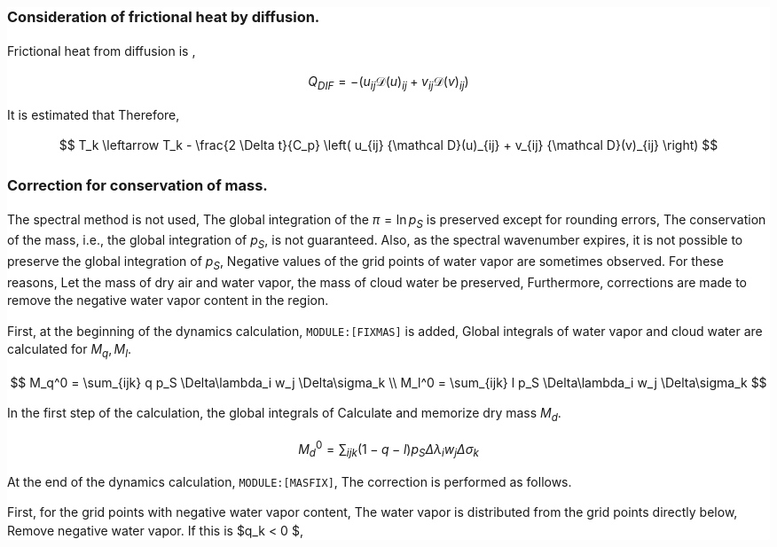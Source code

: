 ### Consideration of frictional heat by diffusion.

Frictional heat from diffusion is ,

$$
  Q_{DIF} = - \left( u_{ij} {\mathcal D}(u)_{ij} 
                   + v_{ij} {\mathcal D}(v)_{ij} \right)
$$


It is estimated that
Therefore,

$$
  T_k \leftarrow  T_k 
       -  \frac{2 \Delta t}{C_p}
           \left( u_{ij} {\mathcal D}(u)_{ij} 
                 + v_{ij} {\mathcal D}(v)_{ij} \right)
$$


### Correction for conservation of mass.

The spectral method is not used,
The global integration of the $\pi = \ln p_S$ is preserved except for rounding errors,
The conservation of the mass, i.e., the global integration of $p_S$, is not guaranteed.
Also, as the spectral wavenumber expires, it is not possible to preserve the global integration of $p_S$,
Negative values of the grid points of water vapor are sometimes observed.
For these reasons,
Let the mass of dry air and water vapor, the mass of cloud water be preserved,
Furthermore, corrections are made to remove the negative water vapor content in the region.

First, at the beginning of the dynamics calculation, `MODULE:[FIXMAS]` is added,
Global integrals of water vapor and cloud water are calculated for $M_q, M_l$.

$$
  M_q^0  =  \sum_{ijk} q p_S  \Delta\lambda_i w_j \Delta\sigma_k  \\
  M_l^0  =  \sum_{ijk} l p_S  \Delta\lambda_i w_j \Delta\sigma_k 
$$
  


In the first step of the calculation, the global integrals of
Calculate and memorize dry mass $M_d$.

$$
  M_d^0 = \sum_{ijk} (1-q-l) p_S \Delta\lambda_i w_j \Delta\sigma_k 
$$


At the end of the dynamics calculation, `MODULE:[MASFIX]`,
The correction is performed as follows.

First, for the grid points with negative water vapor content,
    The water vapor is distributed from the grid points directly below,
    Remove negative water vapor.
    If this is $q_k < 0 $,
